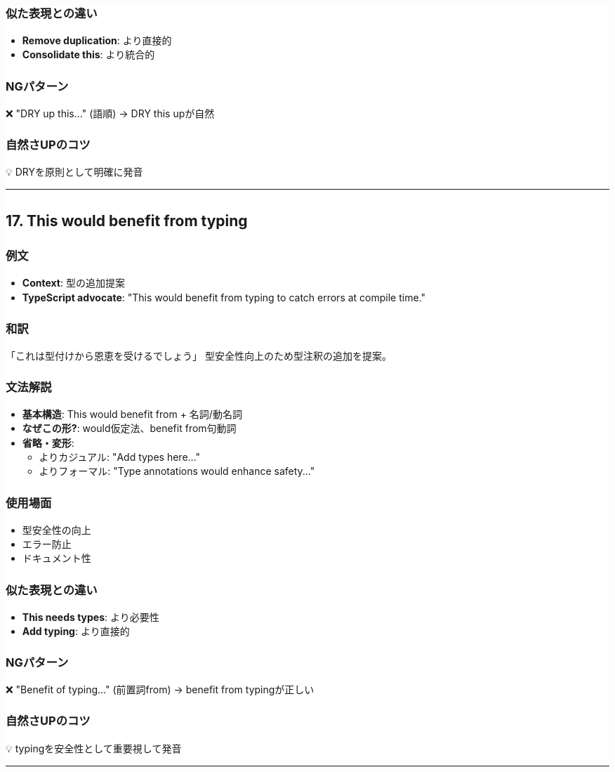 ### 似た表現との違い
- **Remove duplication**: より直接的
- **Consolidate this**: より統合的

### NGパターン
❌ "DRY up this..." (語順)
→ DRY this upが自然

### 自然さUPのコツ
💡 DRYを原則として明確に発音

---

## 17. This would benefit from typing

### 例文
- **Context**: 型の追加提案
- **TypeScript advocate**: "This would benefit from typing to catch errors at compile time."

### 和訳
「これは型付けから恩恵を受けるでしょう」
型安全性向上のため型注釈の追加を提案。

### 文法解説
- **基本構造**: This would benefit from + 名詞/動名詞
- **なぜこの形?**: would仮定法、benefit from句動詞
- **省略・変形**:
  - よりカジュアル: "Add types here..."
  - よりフォーマル: "Type annotations would enhance safety..."

### 使用場面
- 型安全性の向上
- エラー防止
- ドキュメント性

### 似た表現との違い
- **This needs types**: より必要性
- **Add typing**: より直接的

### NGパターン
❌ "Benefit of typing..." (前置詞from)
→ benefit from typingが正しい

### 自然さUPのコツ
💡 typingを安全性として重要視して発音

---
